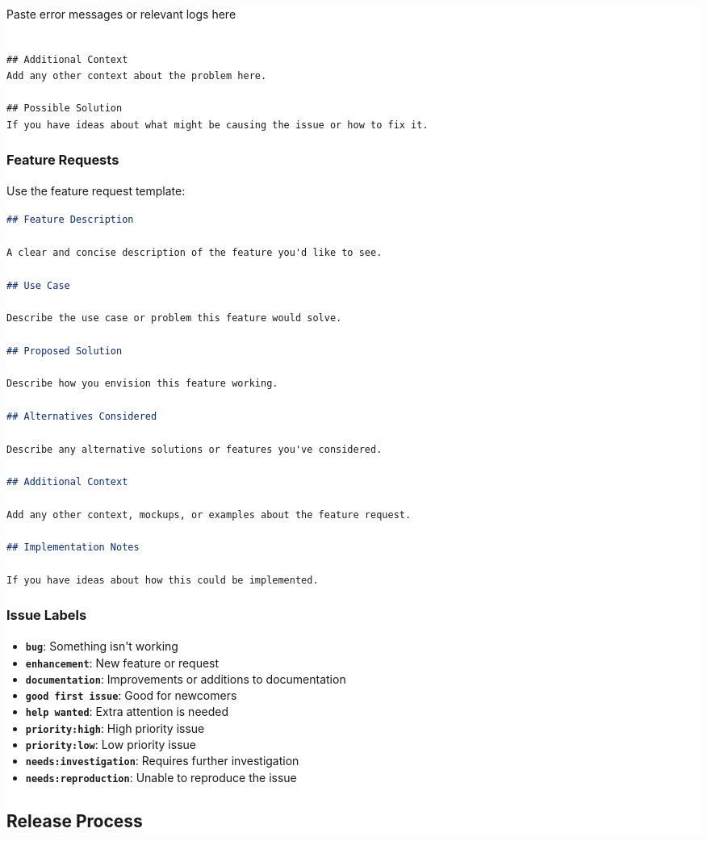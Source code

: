Paste error messages or relevant logs here

```

## Additional Context
Add any other context about the problem here.

## Possible Solution
If you have ideas about what might be causing the issue or how to fix it.
```

### Feature Requests

Use the feature request template:

```markdown
## Feature Description

A clear and concise description of the feature you'd like to see.

## Use Case

Describe the use case or problem this feature would solve.

## Proposed Solution

Describe how you envision this feature working.

## Alternatives Considered

Describe any alternative solutions or features you've considered.

## Additional Context

Add any other context, mockups, or examples about the feature request.

## Implementation Notes

If you have ideas about how this could be implemented.
```

### Issue Labels

- **`bug`**: Something isn't working
- **`enhancement`**: New feature or request
- **`documentation`**: Improvements or additions to documentation
- **`good first issue`**: Good for newcomers
- **`help wanted`**: Extra attention is needed
- **`priority:high`**: High priority issue
- **`priority:low`**: Low priority issue
- **`needs:investigation`**: Requires further investigation
- **`needs:reproduction`**: Unable to reproduce the issue

## Release Process
